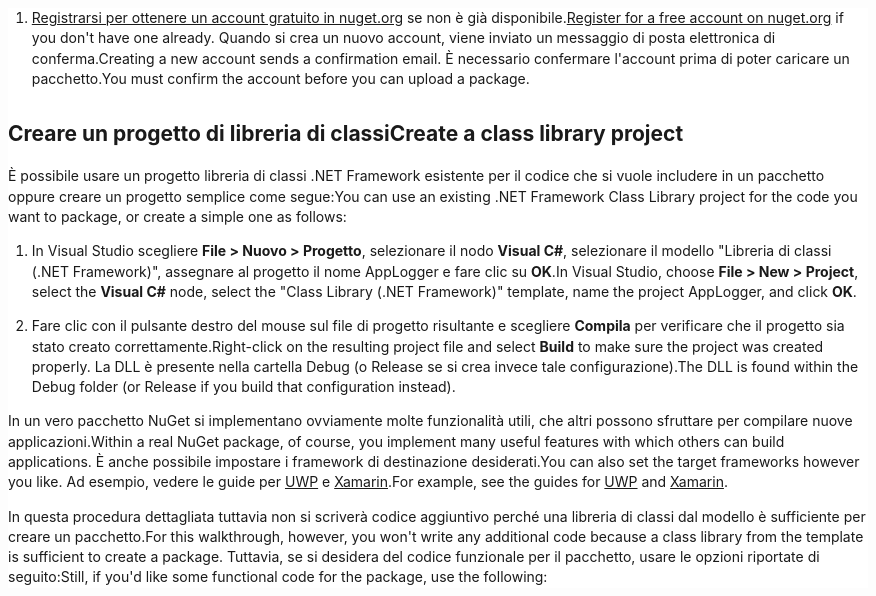 1. <span data-ttu-id="b8a96-109">[Registrarsi per ottenere un account gratuito in nuget.org](https://www.nuget.org/users/account/LogOn?returnUrl=%2F) se non è già disponibile.</span><span class="sxs-lookup"><span data-stu-id="b8a96-109">[Register for a free account on nuget.org](https://www.nuget.org/users/account/LogOn?returnUrl=%2F) if you don't have one already.</span></span> <span data-ttu-id="b8a96-110">Quando si crea un nuovo account, viene inviato un messaggio di posta elettronica di conferma.</span><span class="sxs-lookup"><span data-stu-id="b8a96-110">Creating a new account sends a confirmation email.</span></span> <span data-ttu-id="b8a96-111">È necessario confermare l'account prima di poter caricare un pacchetto.</span><span class="sxs-lookup"><span data-stu-id="b8a96-111">You must confirm the account before you can upload a package.</span></span>

## <a name="create-a-class-library-project"></a><span data-ttu-id="b8a96-112">Creare un progetto di libreria di classi</span><span class="sxs-lookup"><span data-stu-id="b8a96-112">Create a class library project</span></span>

<span data-ttu-id="b8a96-113">È possibile usare un progetto libreria di classi .NET Framework esistente per il codice che si vuole includere in un pacchetto oppure creare un progetto semplice come segue:</span><span class="sxs-lookup"><span data-stu-id="b8a96-113">You can use an existing .NET Framework Class Library project for the code you want to package, or create a simple one as follows:</span></span>

1. <span data-ttu-id="b8a96-114">In Visual Studio scegliere **File > Nuovo > Progetto**, selezionare il nodo **Visual C#**, selezionare il modello "Libreria di classi (.NET Framework)", assegnare al progetto il nome AppLogger e fare clic su **OK**.</span><span class="sxs-lookup"><span data-stu-id="b8a96-114">In Visual Studio, choose **File > New > Project**, select the **Visual C#** node, select the "Class Library (.NET Framework)" template, name the project AppLogger, and click **OK**.</span></span>

1. <span data-ttu-id="b8a96-115">Fare clic con il pulsante destro del mouse sul file di progetto risultante e scegliere **Compila** per verificare che il progetto sia stato creato correttamente.</span><span class="sxs-lookup"><span data-stu-id="b8a96-115">Right-click on the resulting project file and select **Build** to make sure the project was created properly.</span></span> <span data-ttu-id="b8a96-116">La DLL è presente nella cartella Debug (o Release se si crea invece tale configurazione).</span><span class="sxs-lookup"><span data-stu-id="b8a96-116">The DLL is found within the Debug folder (or Release if you build that configuration instead).</span></span>

<span data-ttu-id="b8a96-117">In un vero pacchetto NuGet si implementano ovviamente molte funzionalità utili, che altri possono sfruttare per compilare nuove applicazioni.</span><span class="sxs-lookup"><span data-stu-id="b8a96-117">Within a real NuGet package, of course, you implement many useful features with which others can build applications.</span></span> <span data-ttu-id="b8a96-118">È anche possibile impostare i framework di destinazione desiderati.</span><span class="sxs-lookup"><span data-stu-id="b8a96-118">You can also set the target frameworks however you like.</span></span> <span data-ttu-id="b8a96-119">Ad esempio, vedere le guide per [UWP](../guides/create-uwp-packages.md) e [Xamarin](../guides/create-packages-for-xamarin.md).</span><span class="sxs-lookup"><span data-stu-id="b8a96-119">For example, see the guides for [UWP](../guides/create-uwp-packages.md) and [Xamarin](../guides/create-packages-for-xamarin.md).</span></span>

<span data-ttu-id="b8a96-120">In questa procedura dettagliata tuttavia non si scriverà codice aggiuntivo perché una libreria di classi dal modello è sufficiente per creare un pacchetto.</span><span class="sxs-lookup"><span data-stu-id="b8a96-120">For this walkthrough, however, you won't write any additional code because a class library from the template is sufficient to create a package.</span></span> <span data-ttu-id="b8a96-121">Tuttavia, se si desidera del codice funzionale per il pacchetto, usare le opzioni riportate di seguito:</span><span class="sxs-lookup"><span data-stu-id="b8a96-121">Still, if you'd like some functional code for the package, use the following:</span></span>
